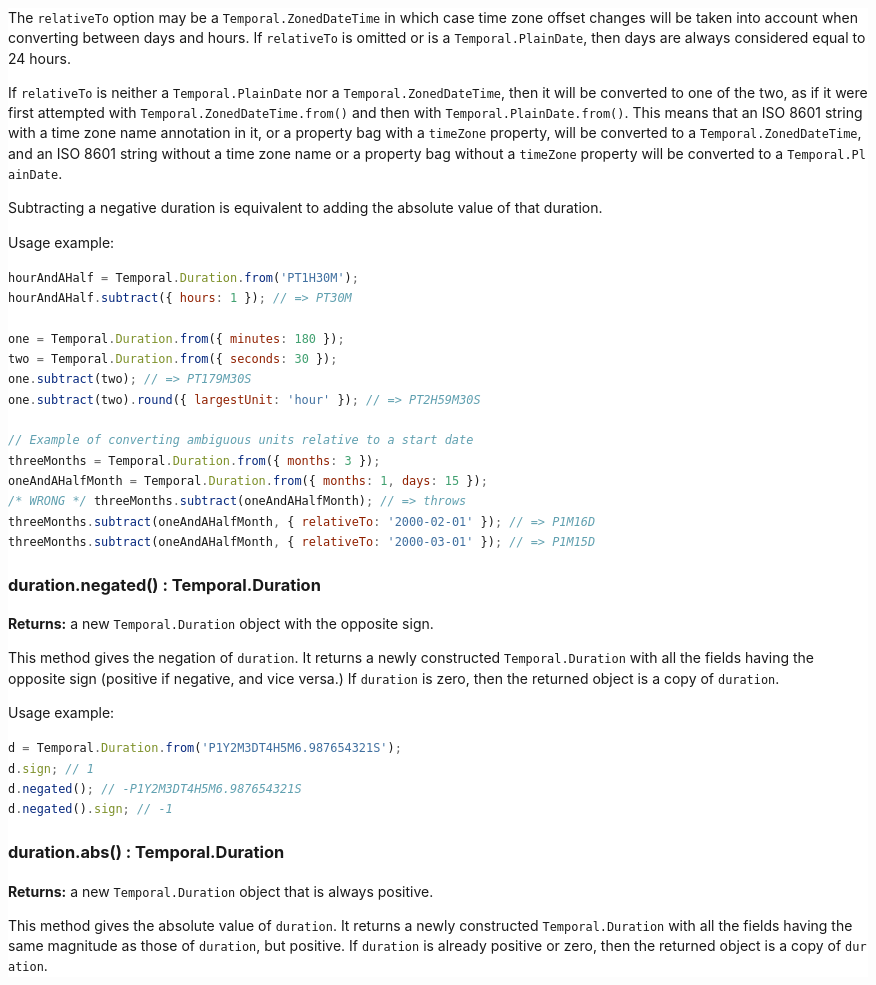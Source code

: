 The `relativeTo` option may be a `Temporal.ZonedDateTime` in which case time zone offset changes will be taken into account when converting between days and hours. If `relativeTo` is omitted or is a `Temporal.PlainDate`, then days are always considered equal to 24 hours.

If `relativeTo` is neither a `Temporal.PlainDate` nor a `Temporal.ZonedDateTime`, then it will be converted to one of the two, as if it were first attempted with `Temporal.ZonedDateTime.from()` and then with `Temporal.PlainDate.from()`.
This means that an ISO 8601 string with a time zone name annotation in it, or a property bag with a `timeZone` property, will be converted to a `Temporal.ZonedDateTime`, and an ISO 8601 string without a time zone name or a property bag without a `timeZone` property will be converted to a `Temporal.PlainDate`.

Subtracting a negative duration is equivalent to adding the absolute value of that duration.

Usage example:

```javascript
hourAndAHalf = Temporal.Duration.from('PT1H30M');
hourAndAHalf.subtract({ hours: 1 }); // => PT30M

one = Temporal.Duration.from({ minutes: 180 });
two = Temporal.Duration.from({ seconds: 30 });
one.subtract(two); // => PT179M30S
one.subtract(two).round({ largestUnit: 'hour' }); // => PT2H59M30S

// Example of converting ambiguous units relative to a start date
threeMonths = Temporal.Duration.from({ months: 3 });
oneAndAHalfMonth = Temporal.Duration.from({ months: 1, days: 15 });
/* WRONG */ threeMonths.subtract(oneAndAHalfMonth); // => throws
threeMonths.subtract(oneAndAHalfMonth, { relativeTo: '2000-02-01' }); // => P1M16D
threeMonths.subtract(oneAndAHalfMonth, { relativeTo: '2000-03-01' }); // => P1M15D
```

### duration.**negated**() : Temporal.Duration

**Returns:** a new `Temporal.Duration` object with the opposite sign.

This method gives the negation of `duration`.
It returns a newly constructed `Temporal.Duration` with all the fields having the opposite sign (positive if negative, and vice versa.)
If `duration` is zero, then the returned object is a copy of `duration`.

Usage example:

```javascript
d = Temporal.Duration.from('P1Y2M3DT4H5M6.987654321S');
d.sign; // 1
d.negated(); // -P1Y2M3DT4H5M6.987654321S
d.negated().sign; // -1
```

### duration.**abs**() : Temporal.Duration

**Returns:** a new `Temporal.Duration` object that is always positive.

This method gives the absolute value of `duration`.
It returns a newly constructed `Temporal.Duration` with all the fields having the same magnitude as those of `duration`, but positive.
If `duration` is already positive or zero, then the returned object is a copy of `duration`.
